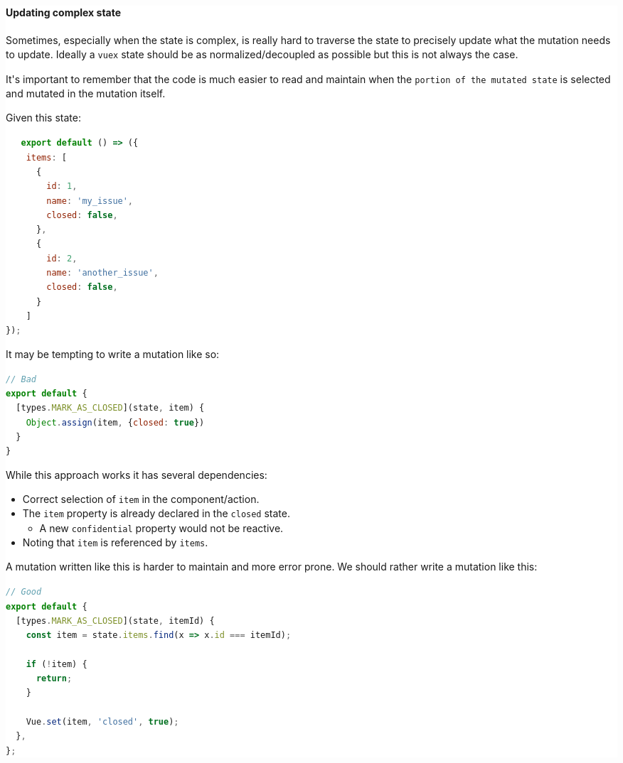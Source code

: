 #### Updating complex state

Sometimes, especially when the state is complex, is really hard to traverse the state to precisely update what the mutation needs to update.
Ideally a `vuex` state should be as normalized/decoupled as possible but this is not always the case.

It's important to remember that the code is much easier to read and maintain when the `portion of the mutated state` is selected and mutated in the mutation itself.

Given this state:

```javascript
   export default () => ({
    items: [
      {
        id: 1,
        name: 'my_issue',
        closed: false,
      },
      {
        id: 2,
        name: 'another_issue',
        closed: false,
      }
    ]
});
```

It may be tempting to write a mutation like so:

```javascript
// Bad
export default {
  [types.MARK_AS_CLOSED](state, item) {
    Object.assign(item, {closed: true})
  }
}
```

While this approach works it has several dependencies:

- Correct selection of `item` in the component/action.
- The `item` property is already declared in the `closed` state.
  - A new `confidential` property would not be reactive.
- Noting that `item` is referenced by `items`.

A mutation written like this is harder to maintain and more error prone. We should rather write a mutation like this:

```javascript
// Good
export default {
  [types.MARK_AS_CLOSED](state, itemId) {
    const item = state.items.find(x => x.id === itemId);

    if (!item) {
      return;
    }

    Vue.set(item, 'closed', true);
  },
};
```
